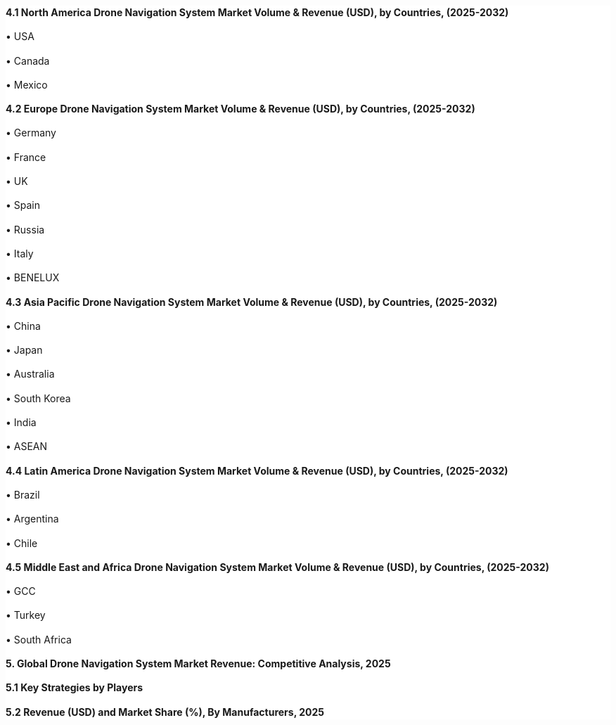 <strong>4.1 North America Drone Navigation System Market Volume &amp; Revenue (USD), by Countries, (2025-2032)</strong>

• USA

• Canada

• Mexico

<strong>4.2 Europe Drone Navigation System Market Volume &amp; Revenue (USD), by Countries, (2025-2032)</strong>

• Germany

• France

• UK

• Spain

• Russia

• Italy

• BENELUX

<strong>4.3 Asia Pacific Drone Navigation System Market Volume &amp; Revenue (USD), by Countries, (2025-2032)</strong>

• China

• Japan

• Australia

• South Korea

• India

• ASEAN

<strong>4.4 Latin America Drone Navigation System Market Volume &amp; Revenue (USD), by Countries, (2025-2032)</strong>

• Brazil

• Argentina

• Chile

<strong>4.5 Middle East and Africa Drone Navigation System Market Volume &amp; Revenue (USD), by Countries, (2025-2032)</strong>

• GCC

• Turkey

• South Africa

<strong>5. Global Drone Navigation System Market Revenue: Competitive Analysis, 2025</strong>

<strong>5.1 Key Strategies by Players</strong>

<strong>5.2 Revenue (USD) and Market Share (%), By Manufacturers, 2025</strong>
